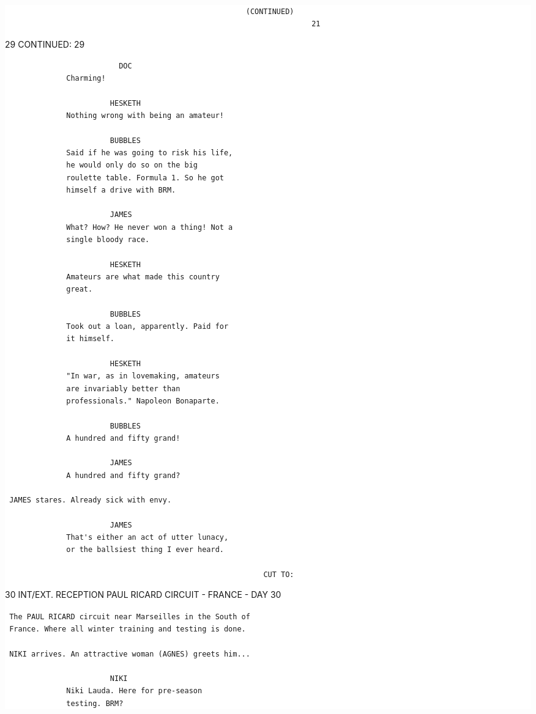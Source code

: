 


                                                           (CONTINUED)
                                                                          21
29   CONTINUED:                                                     29


                              DOC
                  Charming!

                            HESKETH
                  Nothing wrong with being an amateur!

                            BUBBLES
                  Said if he was going to risk his life,
                  he would only do so on the big
                  roulette table. Formula 1. So he got
                  himself a drive with BRM.

                            JAMES
                  What? How? He never won a thing! Not a
                  single bloody race.

                            HESKETH
                  Amateurs are what made this country
                  great.

                            BUBBLES
                  Took out a loan, apparently. Paid for
                  it himself.

                            HESKETH
                  "In war, as in lovemaking, amateurs
                  are invariably better than
                  professionals." Napoleon Bonaparte.

                            BUBBLES
                  A hundred and fifty grand!

                            JAMES
                  A hundred and fifty grand?

     JAMES stares. Already sick with envy.

                            JAMES
                  That's either an act of utter lunacy,
                  or the ballsiest thing I ever heard.

                                                               CUT TO:


30   INT/EXT. RECEPTION PAUL RICARD CIRCUIT - FRANCE - DAY           30

     The PAUL RICARD circuit near Marseilles in the South of
     France. Where all winter training and testing is done.

     NIKI arrives. An attractive woman (AGNES) greets him...

                            NIKI
                  Niki Lauda. Here for pre-season
                  testing. BRM?
